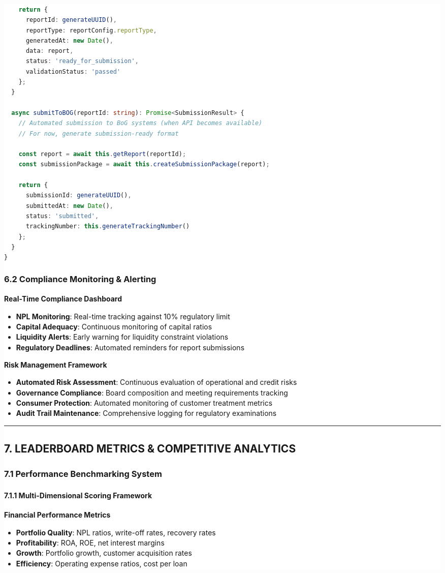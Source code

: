 ```typescript
    return {
      reportId: generateUUID(),
      reportType: reportConfig.reportType,
      generatedAt: new Date(),
      data: report,
      status: 'ready_for_submission',
      validationStatus: 'passed'
    };
  }
  
  async submitToBOG(reportId: string): Promise<SubmissionResult> {
    // Automated submission to BoG systems (when API becomes available)
    // For now, generate submission-ready format
    
    const report = await this.getReport(reportId);
    const submissionPackage = await this.createSubmissionPackage(report);
    
    return {
      submissionId: generateUUID(),
      submittedAt: new Date(),
      status: 'submitted',
      trackingNumber: this.generateTrackingNumber()
    };
  }
}
```

### 6.2 Compliance Monitoring & Alerting
**Real-Time Compliance Dashboard**
- **NPL Monitoring**: Real-time tracking against 10% regulatory limit
- **Capital Adequacy**: Continuous monitoring of capital ratios
- **Liquidity Alerts**: Early warning for liquidity constraint violations
- **Regulatory Deadlines**: Automated reminders for report submissions

**Risk Management Framework**
- **Automated Risk Assessment**: Continuous evaluation of operational and credit risks
- **Governance Compliance**: Board composition and meeting requirements tracking
- **Consumer Protection**: Automated monitoring of customer treatment metrics
- **Audit Trail Maintenance**: Comprehensive logging for regulatory examinations

---

## 7. LEADERBOARD METRICS & COMPETITIVE ANALYTICS

### 7.1 Performance Benchmarking System

#### 7.1.1 Multi-Dimensional Scoring Framework
**Financial Performance Metrics**
- **Portfolio Quality**: NPL ratios, write-off rates, recovery rates
- **Profitability**: ROA, ROE, net interest margins
- **Growth**: Portfolio growth, customer acquisition rates
- **Efficiency**: Operating expense ratios, cost per loan
